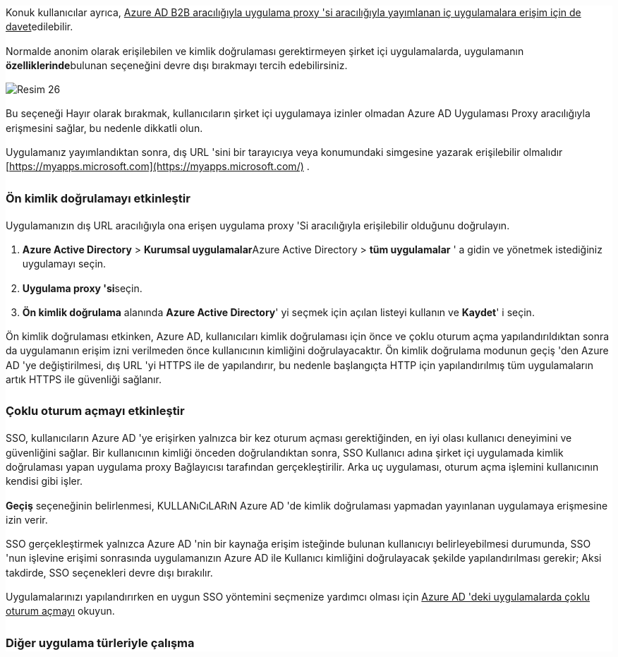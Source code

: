 Konuk kullanıcılar ayrıca, [Azure AD B2B aracılığıyla uygulama proxy 'si aracılığıyla yayımlanan iç uygulamalara erişim için de davet](https://docs.microsoft.com/azure/active-directory/b2b/add-users-information-worker)edilebilir.

Normalde anonim olarak erişilebilen ve kimlik doğrulaması gerektirmeyen şirket içi uygulamalarda, uygulamanın **özelliklerinde**bulunan seçeneğini devre dışı bırakmayı tercih edebilirsiniz.

![Resim 26](media/App-proxy-deployment-plan/assignment-required.png)


Bu seçeneği Hayır olarak bırakmak, kullanıcıların şirket içi uygulamaya izinler olmadan Azure AD Uygulaması Proxy aracılığıyla erişmesini sağlar, bu nedenle dikkatli olun.

Uygulamanız yayımlandıktan sonra, dış URL 'sini bir tarayıcıya veya konumundaki simgesine yazarak erişilebilir olmalıdır [https://myapps.microsoft.com](https://myapps.microsoft.com/) .

### <a name="enable-pre-authentication"></a>Ön kimlik doğrulamayı etkinleştir

Uygulamanızın dış URL aracılığıyla ona erişen uygulama proxy 'Si aracılığıyla erişilebilir olduğunu doğrulayın.

1. **Azure Active Directory**  >  **Kurumsal uygulamalar**Azure Active Directory  >  **tüm uygulamalar** ' a gidin ve yönetmek istediğiniz uygulamayı seçin.

2. **Uygulama proxy 'si**seçin.

3. **Ön kimlik doğrulama** alanında **Azure Active Directory**' yi seçmek için açılan listeyi kullanın ve **Kaydet**' i seçin.

Ön kimlik doğrulaması etkinken, Azure AD, kullanıcıları kimlik doğrulaması için önce ve çoklu oturum açma yapılandırıldıktan sonra da uygulamanın erişim izni verilmeden önce kullanıcının kimliğini doğrulayacaktır. Ön kimlik doğrulama modunun geçiş 'den Azure AD 'ye değiştirilmesi, dış URL 'yi HTTPS ile de yapılandırır, bu nedenle başlangıçta HTTP için yapılandırılmış tüm uygulamaların artık HTTPS ile güvenliği sağlanır.

### <a name="enable-single-sign-on"></a>Çoklu oturum açmayı etkinleştir

SSO, kullanıcıların Azure AD 'ye erişirken yalnızca bir kez oturum açması gerektiğinden, en iyi olası kullanıcı deneyimini ve güvenliğini sağlar. Bir kullanıcının kimliği önceden doğrulandıktan sonra, SSO Kullanıcı adına şirket içi uygulamada kimlik doğrulaması yapan uygulama proxy Bağlayıcısı tarafından gerçekleştirilir. Arka uç uygulaması, oturum açma işlemini kullanıcının kendisi gibi işler.

**Geçiş** seçeneğinin belirlenmesi, KULLANıCıLARıN Azure AD 'de kimlik doğrulaması yapmadan yayınlanan uygulamaya erişmesine izin verir.

SSO gerçekleştirmek yalnızca Azure AD 'nin bir kaynağa erişim isteğinde bulunan kullanıcıyı belirleyebilmesi durumunda, SSO 'nun işlevine erişimi sonrasında uygulamanızın Azure AD ile Kullanıcı kimliğini doğrulayacak şekilde yapılandırılması gerekir; Aksi takdirde, SSO seçenekleri devre dışı bırakılır.

Uygulamalarınızı yapılandırırken en uygun SSO yöntemini seçmenize yardımcı olması için [Azure AD 'deki uygulamalarda çoklu oturum açmayı](what-is-single-sign-on.md) okuyun.

###  <a name="working-with-other-types-of-applications"></a>Diğer uygulama türleriyle çalışma
